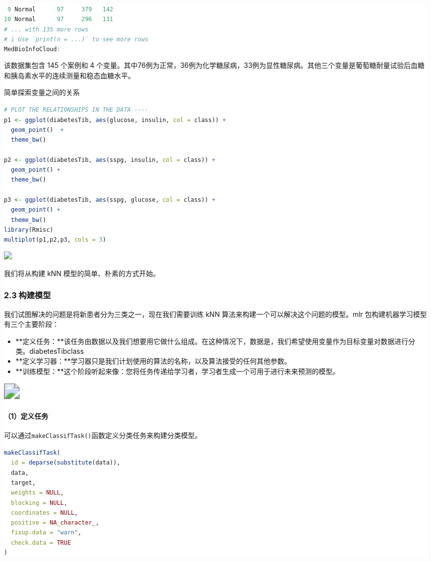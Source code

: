 ```R
 9 Normal      97     379   142
10 Normal      97     296   131
# ... with 135 more rows
# i Use `print(n = ...)` to see more rows
MedBioInfoCloud: 
```

该数据集包含 145 个案例和 4 个变量。其中76例为正常，36例为化学糖尿病，33例为显性糖尿病。其他三个变量是葡萄糖耐量试验后血糖和胰岛素水平的连续测量和稳态血糖水平。

简单探索变量之间的关系

```R
# PLOT THE RELATIONSHIPS IN THE DATA ----
p1 <- ggplot(diabetesTib, aes(glucose, insulin, col = class)) + 
  geom_point()  +
  theme_bw()

p2 <- ggplot(diabetesTib, aes(sspg, insulin, col = class)) + 
  geom_point() +
  theme_bw()

p3 <- ggplot(diabetesTib, aes(sspg, glucose, col = class)) + 
  geom_point() +
  theme_bw()
library(Rmisc)
multiplot(p1,p2,p3, cols = 3)
```

![](https://medbioinfocloud-1251590549.cos.ap-guangzhou.myqcloud.com/notepic202211261555828.png)

我们将从构建 kNN 模型的简单、朴素的方式开始。

### 2.3 构建模型

我们试图解决的问题是将新患者分为三类之一，现在我们需要训练 kNN 算法来构建一个可以解决这个问题的模型。mlr 包构建机器学习模型有三个主要阶段：

- **定义任务：**该任务由数据以及我们想要用它做什么组成。在这种情况下，数据是，我们希望使用变量作为目标变量对数据进行分类。diabetesTibclass
- **定义学习器：**学习器只是我们计划使用的算法的名称，以及算法接受的任何其他参数。
- **训练模型：**这个阶段听起来像：您将任务传递给学习者，学习者生成一个可用于进行未来预测的模型。

<img src="https://medbioinfocloud-1251590549.cos.ap-guangzhou.myqcloud.com/notepic202211261604073.png" style="zoom:200%;" />

#### （1）定义任务

可以通过`makeClassifTask()`函数定义分类任务来构建分类模型。

```R
makeClassifTask(
  id = deparse(substitute(data)),
  data,
  target,
  weights = NULL,
  blocking = NULL,
  coordinates = NULL,
  positive = NA_character_,
  fixup.data = "warn",
  check.data = TRUE
)
```
